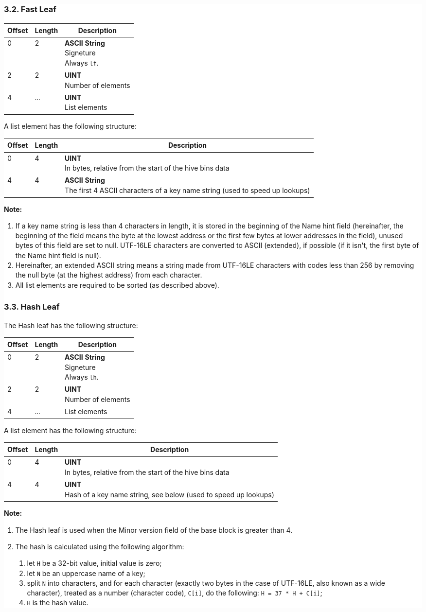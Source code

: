 ### 3.2. Fast Leaf

Offset|Length|Description
---|---|---
0|2|**ASCII String**<br>Signeture<br>Always `lf`.
2|2|**UINT**<br>Number of elements
4|...|**UINT**<br>List elements

A list element has the following structure:

Offset|Length|Description
---|---|---
0|4|**UINT**<br>In bytes, relative from the start of the hive bins data
4|4|**ASCII String**<br>The first 4 ASCII characters of a key name string (used to speed up lookups)

**Note:**

1. If a key name string is less than 4 characters in length, it is stored in the beginning of the Name hint field (hereinafter, the beginning of the field means the byte at the lowest address or the first few bytes at lower addresses in the field), unused bytes of this field are set to null. UTF-16LE characters are converted to ASCII (extended), if possible (if it isn't, the first byte of the Name hint field is null).
2. Hereinafter, an extended ASCII string means a string made from UTF-16LE characters with codes less than 256 by removing the null byte (at the highest address) from each character.
3. All list elements are required to be sorted (as described above).

### 3.3. Hash Leaf
The Hash leaf has the following structure:

Offset|Length|Description
---|---|---
0|2|**ASCII String**<br>Signeture<br>Always `lh`.
2|2|**UINT**<br>Number of elements
4|...|List elements

A list element has the following structure:

Offset|Length|Description
---|---|---
0|4|**UINT**<br>In bytes, relative from the start of the hive bins data
4|4|**UINT**<br>Hash of a key name string, see below (used to speed up lookups)

**Note:**

1. The Hash leaf is used when the Minor version field of the base block is greater than 4.

2. The hash is calculated using the following algorithm:

    1. let `H` be a 32-bit value, initial value is zero;
    2. let `N` be an uppercase name of a key;
    3. split `N` into characters, and for each character (exactly two bytes in the case of UTF-16LE, also known as a wide character), treated as a number (character code), `C[i]`, do the following: `H = 37 * H + C[i]`;
    4. `H` is the hash value.
